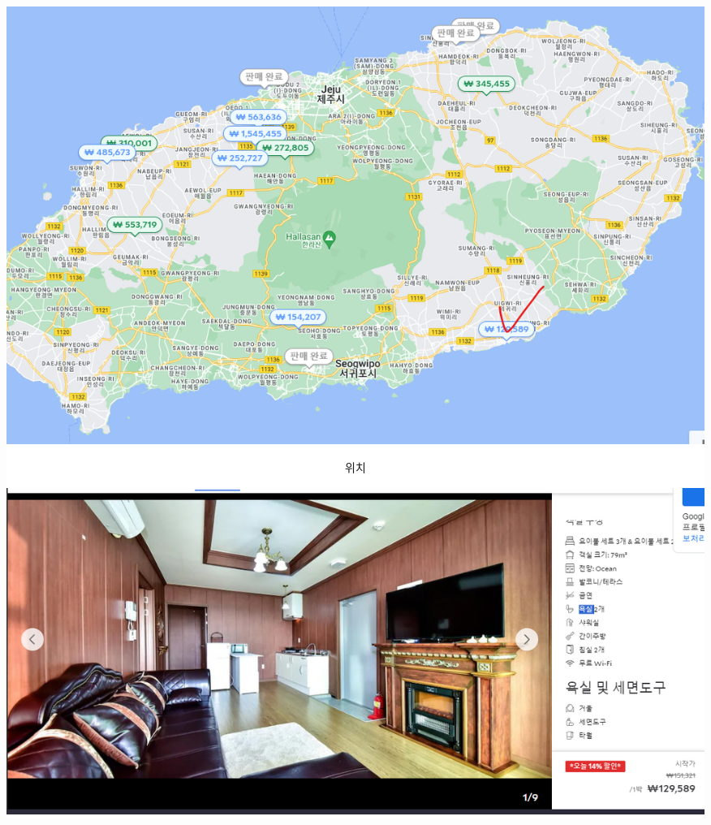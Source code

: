 ![Alt text](/images/image-13.png)

<div align="center" markdown="1">
위치
</div>

![Alt text](/images/image-9.png)
